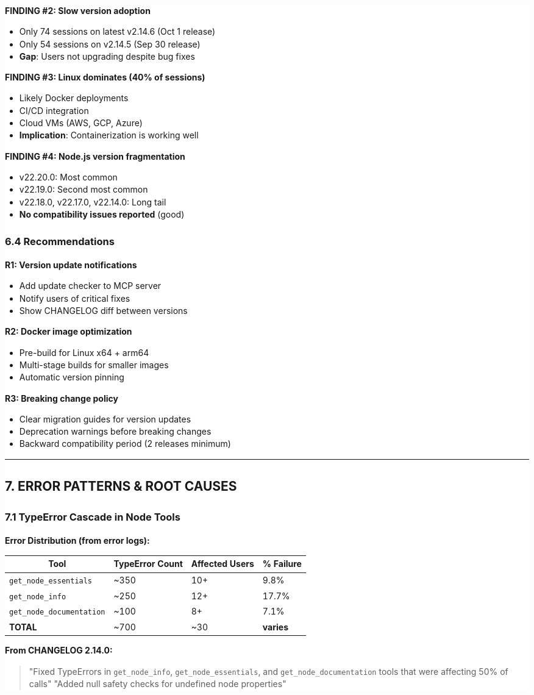 **FINDING #2: Slow version adoption**
- Only 74 sessions on latest v2.14.6 (Oct 1 release)
- Only 54 sessions on v2.14.5 (Sep 30 release)
- **Gap**: Users not upgrading despite bug fixes

**FINDING #3: Linux dominates (40% of sessions)**
- Likely Docker deployments
- CI/CD integration
- Cloud VMs (AWS, GCP, Azure)
- **Implication**: Containerization is working well

**FINDING #4: Node.js version fragmentation**
- v22.20.0: Most common
- v22.19.0: Second most common
- v22.18.0, v22.17.0, v22.14.0: Long tail
- **No compatibility issues reported** (good)

### **6.4 Recommendations**

**R1: Version update notifications**
- Add update checker to MCP server
- Notify users of critical fixes
- Show CHANGELOG diff between versions

**R2: Docker image optimization**
- Pre-build for Linux x64 + arm64
- Multi-stage builds for smaller images
- Automatic version pinning

**R3: Breaking change policy**
- Clear migration guides for version updates
- Deprecation warnings before breaking changes
- Backward compatibility period (2 releases minimum)

---

## **7. ERROR PATTERNS & ROOT CAUSES**

### **7.1 TypeError Cascade in Node Tools**

**Error Distribution (from error logs):**

| Tool | TypeError Count | Affected Users | % Failure |
|------|-----------------|----------------|-----------|
| `get_node_essentials` | ~350 | 10+ | 9.8% |
| `get_node_info` | ~250 | 12+ | 17.7% |
| `get_node_documentation` | ~100 | 8+ | 7.1% |
| **TOTAL** | ~700 | ~30 | **varies** |

**From CHANGELOG 2.14.0:**
> "Fixed TypeErrors in `get_node_info`, `get_node_essentials`, and `get_node_documentation` tools that were affecting 50% of calls"
> "Added null safety checks for undefined node properties"
